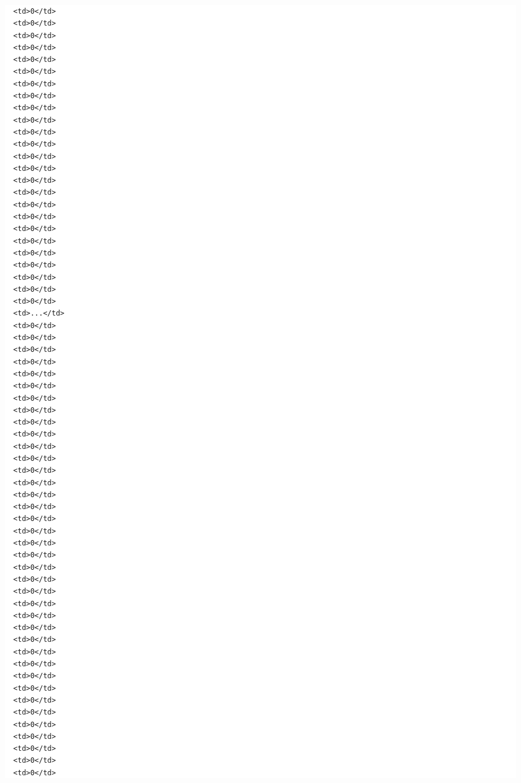       <td>0</td>
      <td>0</td>
      <td>0</td>
      <td>0</td>
      <td>0</td>
      <td>0</td>
      <td>0</td>
      <td>0</td>
      <td>0</td>
      <td>0</td>
      <td>0</td>
      <td>0</td>
      <td>0</td>
      <td>0</td>
      <td>0</td>
      <td>0</td>
      <td>0</td>
      <td>0</td>
      <td>0</td>
      <td>0</td>
      <td>0</td>
      <td>0</td>
      <td>0</td>
      <td>0</td>
      <td>0</td>
      <td>...</td>
      <td>0</td>
      <td>0</td>
      <td>0</td>
      <td>0</td>
      <td>0</td>
      <td>0</td>
      <td>0</td>
      <td>0</td>
      <td>0</td>
      <td>0</td>
      <td>0</td>
      <td>0</td>
      <td>0</td>
      <td>0</td>
      <td>0</td>
      <td>0</td>
      <td>0</td>
      <td>0</td>
      <td>0</td>
      <td>0</td>
      <td>0</td>
      <td>0</td>
      <td>0</td>
      <td>0</td>
      <td>0</td>
      <td>0</td>
      <td>0</td>
      <td>0</td>
      <td>0</td>
      <td>0</td>
      <td>0</td>
      <td>0</td>
      <td>0</td>
      <td>0</td>
      <td>0</td>
      <td>0</td>
      <td>0</td>
      <td>0</td>